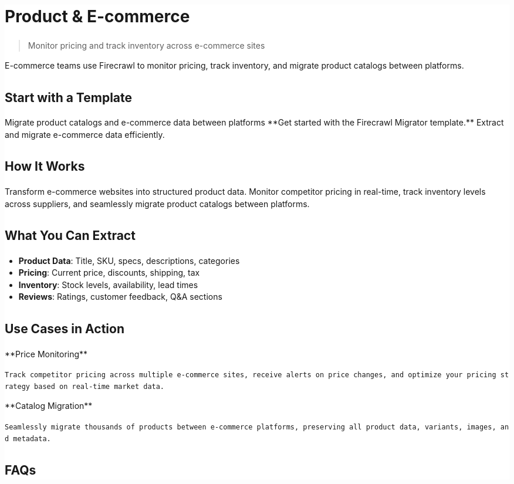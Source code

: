 # Product & E-commerce

> Monitor pricing and track inventory across e-commerce sites

E-commerce teams use Firecrawl to monitor pricing, track inventory, and migrate product catalogs between platforms.

## Start with a Template

<Card title="Firecrawl Migrator" icon="github" href="https://github.com/mendableai/firecrawl-migrator">
  Migrate product catalogs and e-commerce data between platforms
</Card>

<Note>
  **Get started with the Firecrawl Migrator template.** Extract and migrate e-commerce data efficiently.
</Note>

## How It Works

Transform e-commerce websites into structured product data. Monitor competitor pricing in real-time, track inventory levels across suppliers, and seamlessly migrate product catalogs between platforms.

## What You Can Extract

* **Product Data**: Title, SKU, specs, descriptions, categories
* **Pricing**: Current price, discounts, shipping, tax
* **Inventory**: Stock levels, availability, lead times
* **Reviews**: Ratings, customer feedback, Q\&A sections

## Use Cases in Action

<CardGroup cols={2}>
  <Card>
    **Price Monitoring**

    Track competitor pricing across multiple e-commerce sites, receive alerts on price changes, and optimize your pricing strategy based on real-time market data.
  </Card>

  <Card>
    **Catalog Migration**

    Seamlessly migrate thousands of products between e-commerce platforms, preserving all product data, variants, images, and metadata.
  </Card>
</CardGroup>

## FAQs
